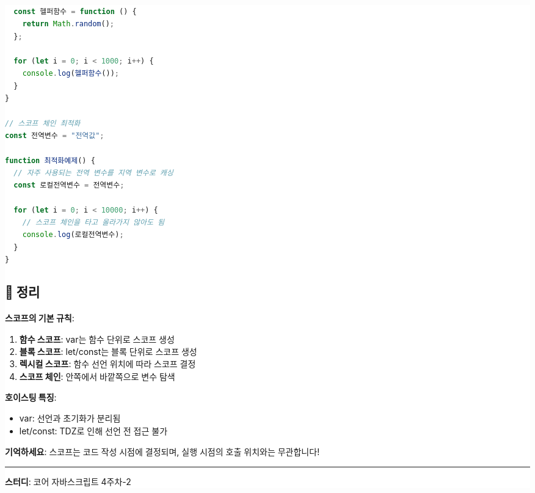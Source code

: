 ```javascript
  const 헬퍼함수 = function () {
    return Math.random();
  };

  for (let i = 0; i < 1000; i++) {
    console.log(헬퍼함수());
  }
}

// 스코프 체인 최적화
const 전역변수 = "전역값";

function 최적화예제() {
  // 자주 사용되는 전역 변수를 지역 변수로 캐싱
  const 로컬전역변수 = 전역변수;

  for (let i = 0; i < 10000; i++) {
    // 스코프 체인을 타고 올라가지 않아도 됨
    console.log(로컬전역변수);
  }
}
```

## 📝 정리

**스코프의 기본 규칙**:

1. **함수 스코프**: var는 함수 단위로 스코프 생성
2. **블록 스코프**: let/const는 블록 단위로 스코프 생성
3. **렉시컬 스코프**: 함수 선언 위치에 따라 스코프 결정
4. **스코프 체인**: 안쪽에서 바깥쪽으로 변수 탐색

**호이스팅 특징**:

- var: 선언과 초기화가 분리됨
- let/const: TDZ로 인해 선언 전 접근 불가

**기억하세요**: 스코프는 코드 작성 시점에 결정되며, 실행 시점의 호출 위치와는 무관합니다!

---

**스터디**: 코어 자바스크립트 4주차-2
